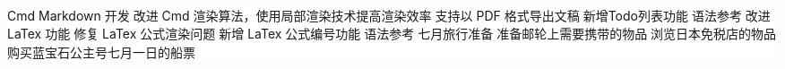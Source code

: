 Cmd Markdown 开发 
改进 Cmd 渲染算法，使用局部渲染技术提高渲染效率
支持以 PDF 格式导出文稿
新增Todo列表功能 语法参考
改进 LaTex 功能 
修复 LaTex 公式渲染问题
新增 LaTex 公式编号功能 语法参考
七月旅行准备 
准备邮轮上需要携带的物品
浏览日本免税店的物品
购买蓝宝石公主号七月一日的船票